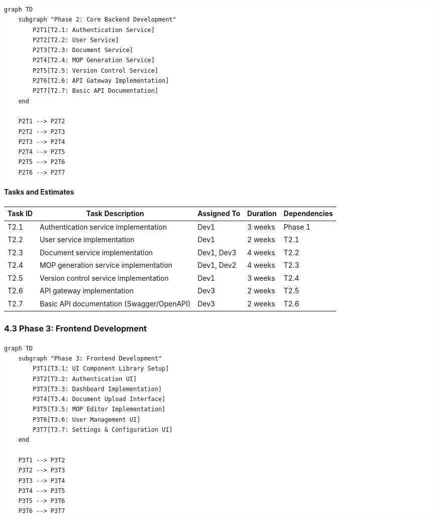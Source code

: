 ```mermaid
graph TD
    subgraph "Phase 2: Core Backend Development"
        P2T1[T2.1: Authentication Service]
        P2T2[T2.2: User Service]
        P2T3[T2.3: Document Service]
        P2T4[T2.4: MOP Generation Service]
        P2T5[T2.5: Version Control Service]
        P2T6[T2.6: API Gateway Implementation]
        P2T7[T2.7: Basic API Documentation]
    end
    
    P2T1 --> P2T2
    P2T2 --> P2T3
    P2T3 --> P2T4
    P2T4 --> P2T5
    P2T5 --> P2T6
    P2T6 --> P2T7
```

#### Tasks and Estimates

| Task ID | Task Description | Assigned To | Duration | Dependencies |
|---------|-----------------|-------------|----------|--------------|
| T2.1 | Authentication service implementation | Dev1 | 3 weeks | Phase 1 |
| T2.2 | User service implementation | Dev1 | 2 weeks | T2.1 |
| T2.3 | Document service implementation | Dev1, Dev3 | 4 weeks | T2.2 |
| T2.4 | MOP generation service implementation | Dev1, Dev2 | 4 weeks | T2.3 |
| T2.5 | Version control service implementation | Dev1 | 3 weeks | T2.4 |
| T2.6 | API gateway implementation | Dev3 | 2 weeks | T2.5 |
| T2.7 | Basic API documentation (Swagger/OpenAPI) | Dev3 | 2 weeks | T2.6 |

### 4.3 Phase 3: Frontend Development

```mermaid
graph TD
    subgraph "Phase 3: Frontend Development"
        P3T1[T3.1: UI Component Library Setup]
        P3T2[T3.2: Authentication UI]
        P3T3[T3.3: Dashboard Implementation]
        P3T4[T3.4: Document Upload Interface]
        P3T5[T3.5: MOP Editor Implementation]
        P3T6[T3.6: User Management UI]
        P3T7[T3.7: Settings & Configuration UI]
    end
    
    P3T1 --> P3T2
    P3T2 --> P3T3
    P3T3 --> P3T4
    P3T4 --> P3T5
    P3T5 --> P3T6
    P3T6 --> P3T7
```
